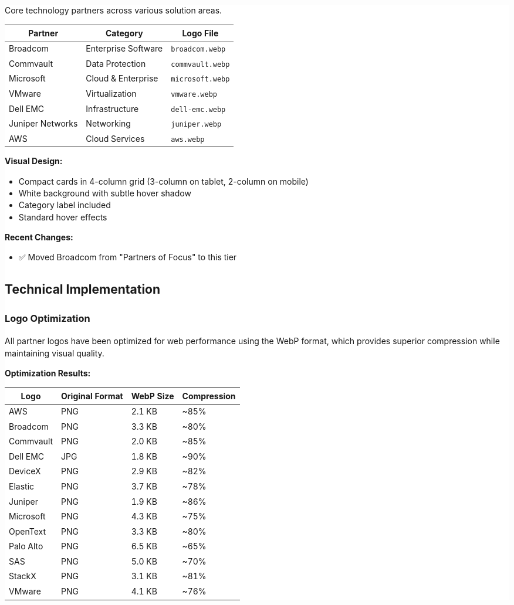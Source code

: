 Core technology partners across various solution areas.

| Partner | Category | Logo File |
|---------|----------|-----------|
| Broadcom | Enterprise Software | `broadcom.webp` |
| Commvault | Data Protection | `commvault.webp` |
| Microsoft | Cloud & Enterprise | `microsoft.webp` |
| VMware | Virtualization | `vmware.webp` |
| Dell EMC | Infrastructure | `dell-emc.webp` |
| Juniper Networks | Networking | `juniper.webp` |
| AWS | Cloud Services | `aws.webp` |

**Visual Design:**
- Compact cards in 4-column grid (3-column on tablet, 2-column on mobile)
- White background with subtle hover shadow
- Category label included
- Standard hover effects

**Recent Changes:**
- ✅ Moved Broadcom from "Partners of Focus" to this tier

## Technical Implementation

### Logo Optimization

All partner logos have been optimized for web performance using the WebP format, which provides superior compression while maintaining visual quality.

**Optimization Results:**

| Logo | Original Format | WebP Size | Compression |
|------|----------------|-----------|-------------|
| AWS | PNG | 2.1 KB | ~85% |
| Broadcom | PNG | 3.3 KB | ~80% |
| Commvault | PNG | 2.0 KB | ~85% |
| Dell EMC | JPG | 1.8 KB | ~90% |
| DeviceX | PNG | 2.9 KB | ~82% |
| Elastic | PNG | 3.7 KB | ~78% |
| Juniper | PNG | 1.9 KB | ~86% |
| Microsoft | PNG | 4.3 KB | ~75% |
| OpenText | PNG | 3.3 KB | ~80% |
| Palo Alto | PNG | 6.5 KB | ~65% |
| SAS | PNG | 5.0 KB | ~70% |
| StackX | PNG | 3.1 KB | ~81% |
| VMware | PNG | 4.1 KB | ~76% |
